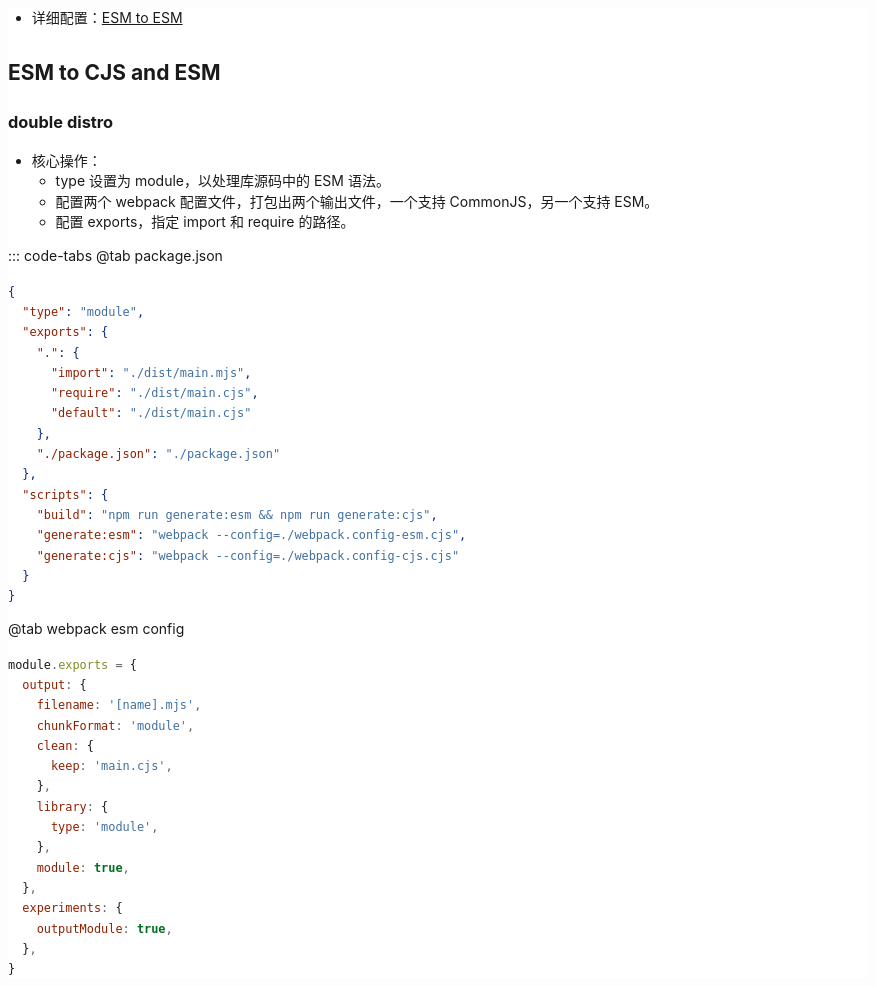 - 详细配置：[ESM to ESM](https://github.com/Eathyn/nodejs-module-config-examples-new/tree/main/esm/esm-distro)

## ESM to CJS and ESM

### double distro

- 核心操作：
  - type 设置为 module，以处理库源码中的 ESM 语法。
  - 配置两个 webpack 配置文件，打包出两个输出文件，一个支持 CommonJS，另一个支持 ESM。
  - 配置 exports，指定 import 和 require 的路径。

::: code-tabs
@tab package.json
```json
{
  "type": "module",
  "exports": {
    ".": {
      "import": "./dist/main.mjs",
      "require": "./dist/main.cjs",
      "default": "./dist/main.cjs"
    },
    "./package.json": "./package.json"
  },
  "scripts": {
    "build": "npm run generate:esm && npm run generate:cjs",
    "generate:esm": "webpack --config=./webpack.config-esm.cjs",
    "generate:cjs": "webpack --config=./webpack.config-cjs.cjs"
  }
}
```

@tab webpack esm config
```js
module.exports = {
  output: {
    filename: '[name].mjs',
    chunkFormat: 'module',
    clean: {
      keep: 'main.cjs',
    },
    library: {
      type: 'module',
    },
    module: true,
  },
  experiments: {
    outputModule: true,
  },
}
```
